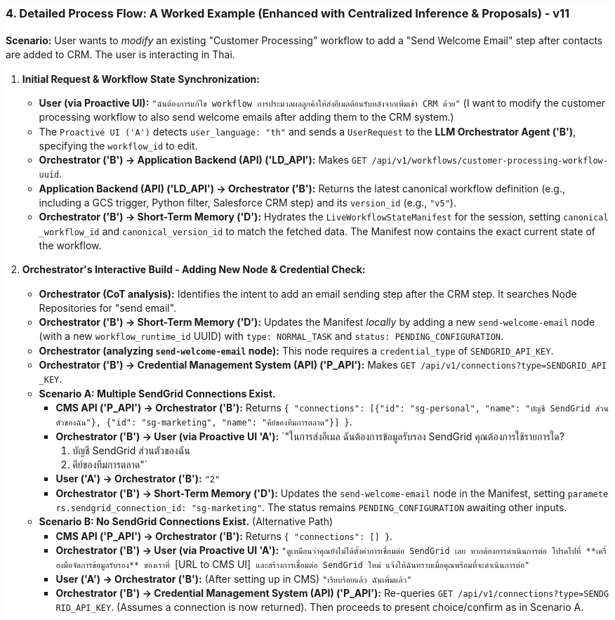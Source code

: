 ### **4. Detailed Process Flow: A Worked Example (Enhanced with Centralized Inference & Proposals) - v11**

**Scenario:** User wants to *modify* an existing "Customer Processing" workflow to add a "Send Welcome Email" step after contacts are added to CRM. The user is interacting in Thai.

1.  **Initial Request & Workflow State Synchronization:**
    *   **User (via Proactive UI):** `"ฉันต้องการแก้ไข workflow การประมวลผลลูกค้าให้ส่งอีเมลต้อนรับหลังจากเพิ่มเข้า CRM ด้วย"` (I want to modify the customer processing workflow to also send welcome emails after adding them to the CRM system.)
    *   The `Proactive UI ('A')` detects `user_language: "th"` and sends a `UserRequest` to the **LLM Orchestrator Agent ('B')**, specifying the `workflow_id` to edit.
    *   **Orchestrator ('B') -> Application Backend (API) ('LD_API'):** Makes `GET /api/v1/workflows/customer-processing-workflow-uuid`.
    *   **Application Backend (API) ('LD_API') -> Orchestrator ('B'):** Returns the latest canonical workflow definition (e.g., including a GCS trigger, Python filter, Salesforce CRM step) and its `version_id` (e.g., `"v5"`).
    *   **Orchestrator ('B') -> Short-Term Memory ('D'):** Hydrates the `LiveWorkflowStateManifest` for the session, setting `canonical_workflow_id` and `canonical_version_id` to match the fetched data. The Manifest now contains the exact current state of the workflow.

2.  **Orchestrator's Interactive Build - Adding New Node & Credential Check:**
    *   **Orchestrator (CoT analysis):** Identifies the intent to add an email sending step after the CRM step. It searches Node Repositories for "send email".
    *   **Orchestrator ('B') -> Short-Term Memory ('D'):** Updates the Manifest *locally* by adding a new `send-welcome-email` node (with a new `workflow_runtime_id` UUID) with `type: NORMAL_TASK` and `status: PENDING_CONFIGURATION`.
    *   **Orchestrator (analyzing `send-welcome-email` node):** This node requires a `credential_type` of `SENDGRID_API_KEY`.
    *   **Orchestrator ('B') -> Credential Management System (API) ('P_API'):** Makes `GET /api/v1/connections?type=SENDGRID_API_KEY`.
    *   **Scenario A: Multiple SendGrid Connections Exist.**
        *   **CMS API ('P_API') -> Orchestrator ('B'):** Returns `{ "connections": [{"id": "sg-personal", "name": "บัญชี SendGrid ส่วนตัวของฉัน"}, {"id": "sg-marketing", "name": "คีย์ของทีมการตลาด"}] }`.
        *   **Orchestrator ('B') -> User (via Proactive UI 'A'):** `"ในการส่งอีเมล ฉันต้องการข้อมูลรับรอง SendGrid คุณต้องการใช้รายการใด?
            1.  บัญชี SendGrid ส่วนตัวของฉัน
            2.  คีย์ของทีมการตลาด"`
        *   **User ('A') -> Orchestrator ('B'):** `"2"`
        *   **Orchestrator ('B') -> Short-Term Memory ('D'):** Updates the `send-welcome-email` node in the Manifest, setting `parameters.sendgrid_connection_id: "sg-marketing"`. The status remains `PENDING_CONFIGURATION` awaiting other inputs.
    *   **Scenario B: No SendGrid Connections Exist.** (Alternative Path)
        *   **CMS API ('P_API') -> Orchestrator ('B'):** Returns `{ "connections": [] }`.
        *   **Orchestrator ('B') -> User (via Proactive UI 'A'):** `"ดูเหมือนว่าคุณยังไม่ได้ตั้งค่าการเชื่อมต่อ SendGrid เลย หากต้องการดำเนินการต่อ โปรดไปที่ **เครื่องมือจัดการข้อมูลรับรอง** ของเราที่ `[URL to CMS UI]` และสร้างการเชื่อมต่อ SendGrid ใหม่ แจ้งให้ฉันทราบเมื่อคุณพร้อมที่จะดำเนินการต่อ"`
        *   **User ('A') -> Orchestrator ('B'):** (After setting up in CMS) `"เรียบร้อยแล้ว ฉันเพิ่มแล้ว"`
        *   **Orchestrator ('B') -> Credential Management System (API) ('P_API'):** Re-queries `GET /api/v1/connections?type=SENDGRID_API_KEY`. (Assumes a connection is now returned). Then proceeds to present choice/confirm as in Scenario A.
